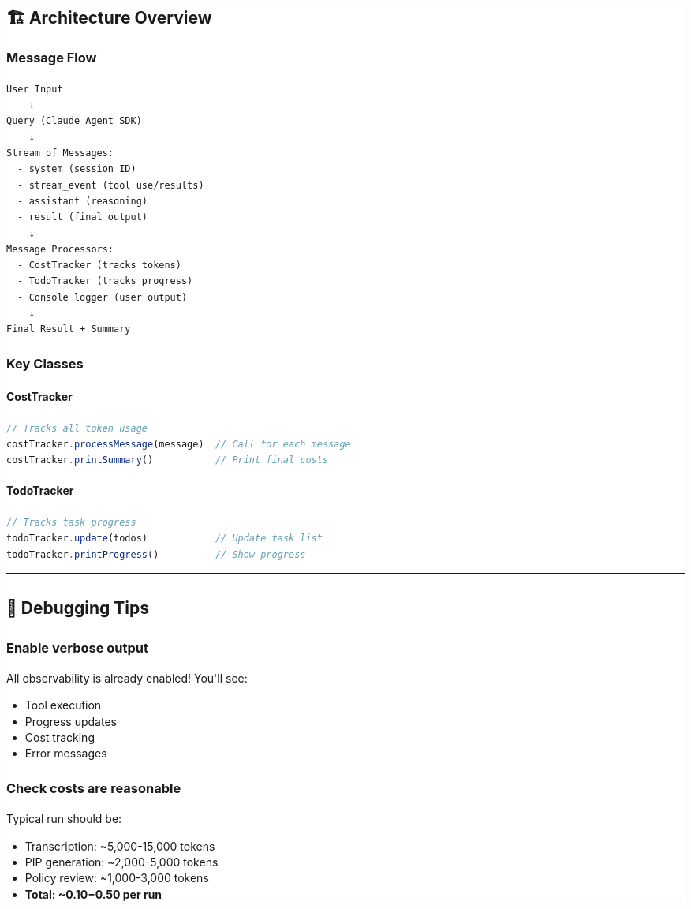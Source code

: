 
## 🏗️ Architecture Overview

### Message Flow
```
User Input
    ↓
Query (Claude Agent SDK)
    ↓
Stream of Messages:
  - system (session ID)
  - stream_event (tool use/results)
  - assistant (reasoning)
  - result (final output)
    ↓
Message Processors:
  - CostTracker (tracks tokens)
  - TodoTracker (tracks progress)
  - Console logger (user output)
    ↓
Final Result + Summary
```

### Key Classes

#### CostTracker
```typescript
// Tracks all token usage
costTracker.processMessage(message)  // Call for each message
costTracker.printSummary()           // Print final costs
```

#### TodoTracker
```typescript
// Tracks task progress
todoTracker.update(todos)            // Update task list
todoTracker.printProgress()          // Show progress
```

---

## 🔬 Debugging Tips

### Enable verbose output
All observability is already enabled! You'll see:
- Tool execution
- Progress updates
- Cost tracking
- Error messages

### Check costs are reasonable
Typical run should be:
- Transcription: ~5,000-15,000 tokens
- PIP generation: ~2,000-5,000 tokens
- Policy review: ~1,000-3,000 tokens
- **Total: ~$0.10-$0.50 per run**
